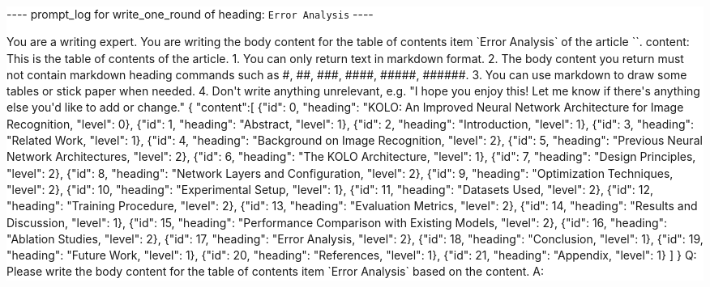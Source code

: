 
---- prompt_log for write_one_round of heading: `Error Analysis` ----

<role>
You are a writing expert.
</role>
<rule>
You are writing the body content for the table of contents item `Error Analysis` of the article `<KOLO: An Improved Neural Network Architecture for Image Recognition>`.
content: This is the table of contents of the article.
</rule>
<constraints>
1. You can only return text in markdown format.
2. The body content you return must not contain markdown heading commands such as #, ##, ###, ####, #####, ######.
3. You can use markdown to draw some tables or stick paper when needed.
4. Don't write anything unrelevant, e.g. "I hope you enjoy this! Let me know if there's anything else you'd like to add or change."
</constraints>
<content>
{
	"content":[
		{"id": 0, "heading": "KOLO: An Improved Neural Network Architecture for Image Recognition, "level": 0},
		{"id": 1, "heading": "Abstract, "level": 1},
		{"id": 2, "heading": "Introduction, "level": 1},
		{"id": 3, "heading": "Related Work, "level": 1},
		{"id": 4, "heading": "Background on Image Recognition, "level": 2},
		{"id": 5, "heading": "Previous Neural Network Architectures, "level": 2},
		{"id": 6, "heading": "The KOLO Architecture, "level": 1},
		{"id": 7, "heading": "Design Principles, "level": 2},
		{"id": 8, "heading": "Network Layers and Configuration, "level": 2},
		{"id": 9, "heading": "Optimization Techniques, "level": 2},
		{"id": 10, "heading": "Experimental Setup, "level": 1},
		{"id": 11, "heading": "Datasets Used, "level": 2},
		{"id": 12, "heading": "Training Procedure, "level": 2},
		{"id": 13, "heading": "Evaluation Metrics, "level": 2},
		{"id": 14, "heading": "Results and Discussion, "level": 1},
		{"id": 15, "heading": "Performance Comparison with Existing Models, "level": 2},
		{"id": 16, "heading": "Ablation Studies, "level": 2},
		{"id": 17, "heading": "Error Analysis, "level": 2},
		{"id": 18, "heading": "Conclusion, "level": 1},
		{"id": 19, "heading": "Future Work, "level": 1},
		{"id": 20, "heading": "References, "level": 1},
		{"id": 21, "heading": "Appendix, "level": 1}
	]
}
</content>
<task>
Q: Please write the body content for the table of contents item `Error Analysis` based on the content.
A:
